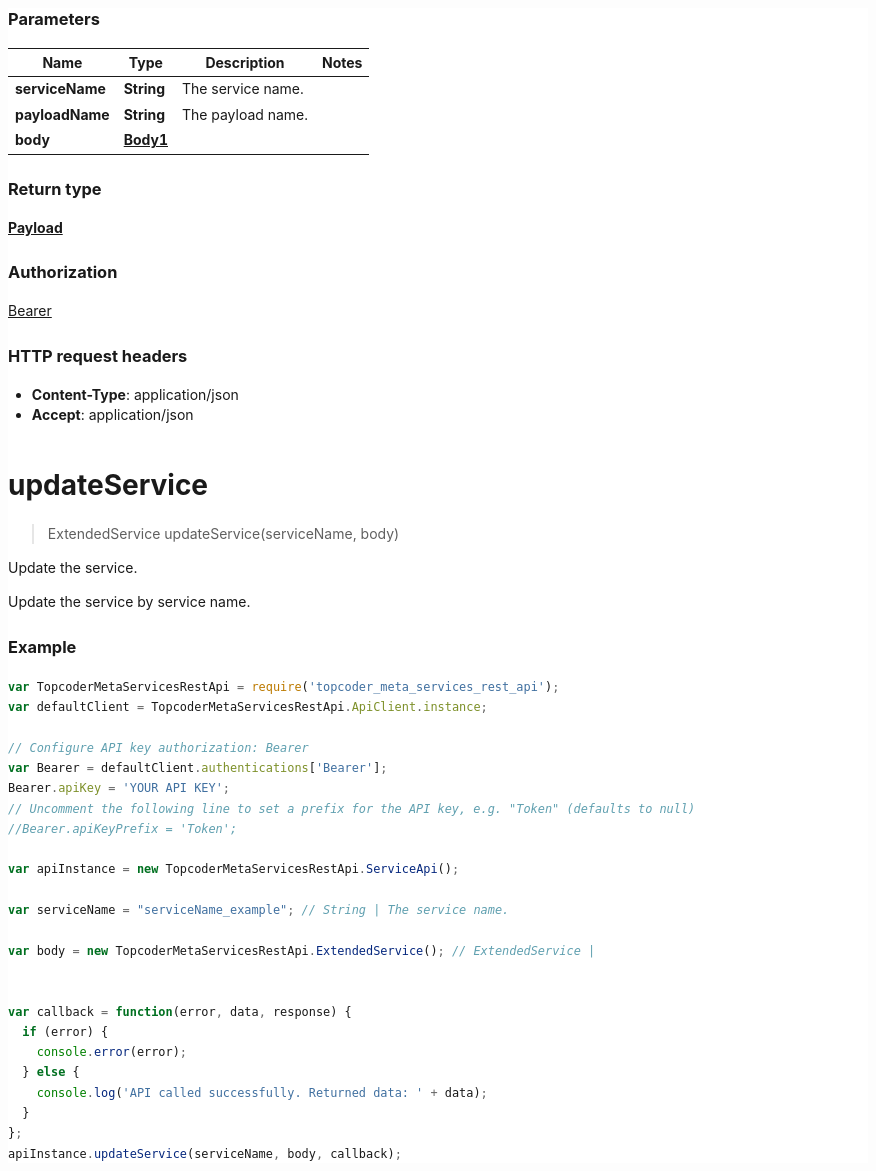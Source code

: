 ### Parameters

Name | Type | Description  | Notes
------------- | ------------- | ------------- | -------------
 **serviceName** | **String**| The service name. | 
 **payloadName** | **String**| The payload name. | 
 **body** | [**Body1**](Body1.md)|  | 

### Return type

[**Payload**](Payload.md)

### Authorization

[Bearer](../README.md#Bearer)

### HTTP request headers

 - **Content-Type**: application/json
 - **Accept**: application/json

<a name="updateService"></a>
# **updateService**
> ExtendedService updateService(serviceName, body)

Update the service.

Update the service by service name. 

### Example
```javascript
var TopcoderMetaServicesRestApi = require('topcoder_meta_services_rest_api');
var defaultClient = TopcoderMetaServicesRestApi.ApiClient.instance;

// Configure API key authorization: Bearer
var Bearer = defaultClient.authentications['Bearer'];
Bearer.apiKey = 'YOUR API KEY';
// Uncomment the following line to set a prefix for the API key, e.g. "Token" (defaults to null)
//Bearer.apiKeyPrefix = 'Token';

var apiInstance = new TopcoderMetaServicesRestApi.ServiceApi();

var serviceName = "serviceName_example"; // String | The service name.

var body = new TopcoderMetaServicesRestApi.ExtendedService(); // ExtendedService | 


var callback = function(error, data, response) {
  if (error) {
    console.error(error);
  } else {
    console.log('API called successfully. Returned data: ' + data);
  }
};
apiInstance.updateService(serviceName, body, callback);
```
